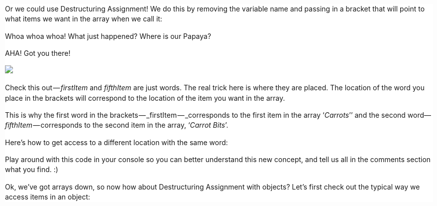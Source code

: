 



Or we could use Destructuring Assignment! We do this by removing the variable name and passing in a bracket that will point to what items we want in the array when we call it:





<iframe width="700" height="250" src="https://medium.freecodecamp.org/media/16e17ec016f332c2ffa14cc3f1bfc816?postId=44393190b8c9" data-media-id="16e17ec016f332c2ffa14cc3f1bfc816" data-thumbnail="https://i.embed.ly/1/image?url=https%3A%2F%2Favatars2.githubusercontent.com%2Fu%2F13845602%3Fv%3D4%26s%3D400&amp;key=a19fcc184b9711e1b4764040d3dc5c07" allowfullscreen="" frameborder="0"></iframe>





Whoa whoa whoa! What just happened? Where is our Papaya?

AHA! Got you there!



![](https://cdn-images-1.medium.com/max/1600/1*PaoUSb6KsrP3W34HWhOHqA.gif)



Check this out — _firstItem_ and _fifthItem_ are just words. The real trick here is where they are placed. The location of the word you place in the brackets will correspond to the location of the item you want in the array.

This is why the first word in the brackets — _firstItem — _corresponds to the first item in the array ‘_Carrots_’’ and the second word—_fifthItem —_ corresponds to the second item in the array, ‘_Carrot Bits_’.

Here’s how to get access to a different location with the same word:





<iframe width="700" height="250" src="https://medium.freecodecamp.org/media/2304366c0beb3ada4f3d81debd9e8c31?postId=44393190b8c9" data-media-id="2304366c0beb3ada4f3d81debd9e8c31" data-thumbnail="https://i.embed.ly/1/image?url=https%3A%2F%2Favatars2.githubusercontent.com%2Fu%2F13845602%3Fv%3D4%26s%3D400&amp;key=a19fcc184b9711e1b4764040d3dc5c07" allowfullscreen="" frameborder="0"></iframe>





Play around with this code in your console so you can better understand this new concept, and tell us all in the comments section what you find. :)

Ok, we’ve got arrays down, so now how about Destructuring Assignment with objects? Let’s first check out the typical way we access items in an object:





<iframe width="700" height="250" src="https://medium.freecodecamp.org/media/056a0f1234b3182e77eb10466af0cfaa?postId=44393190b8c9" data-media-id="056a0f1234b3182e77eb10466af0cfaa" data-thumbnail="https://i.embed.ly/1/image?url=https%3A%2F%2Favatars2.githubusercontent.com%2Fu%2F13845602%3Fv%3D4%26s%3D400&amp;key=a19fcc184b9711e1b4764040d3dc5c07" allowfullscreen="" frameborder="0"></iframe>
